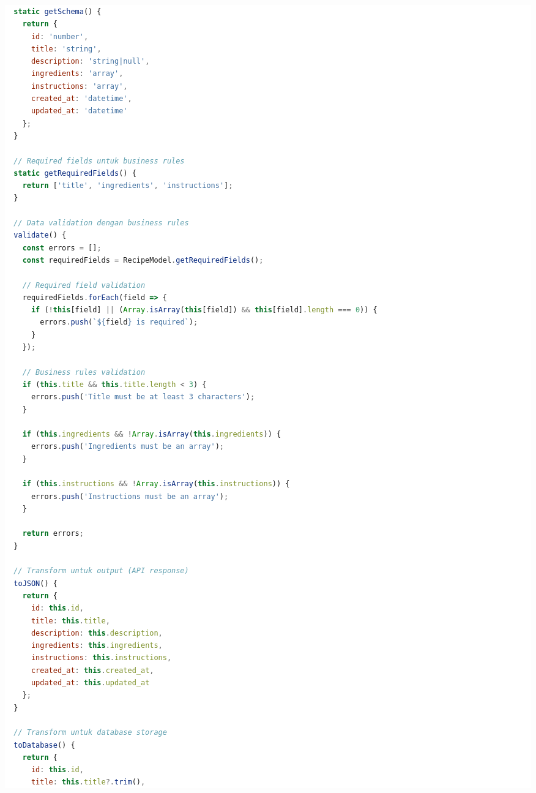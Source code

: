 ```javascript
  static getSchema() {
    return {
      id: 'number',
      title: 'string',
      description: 'string|null',
      ingredients: 'array',
      instructions: 'array',
      created_at: 'datetime',
      updated_at: 'datetime'
    };
  }

  // Required fields untuk business rules
  static getRequiredFields() {
    return ['title', 'ingredients', 'instructions'];
  }

  // Data validation dengan business rules
  validate() {
    const errors = [];
    const requiredFields = RecipeModel.getRequiredFields();

    // Required field validation
    requiredFields.forEach(field => {
      if (!this[field] || (Array.isArray(this[field]) && this[field].length === 0)) {
        errors.push(`${field} is required`);
      }
    });

    // Business rules validation
    if (this.title && this.title.length < 3) {
      errors.push('Title must be at least 3 characters');
    }

    if (this.ingredients && !Array.isArray(this.ingredients)) {
      errors.push('Ingredients must be an array');
    }

    if (this.instructions && !Array.isArray(this.instructions)) {
      errors.push('Instructions must be an array');
    }

    return errors;
  }

  // Transform untuk output (API response)
  toJSON() {
    return {
      id: this.id,
      title: this.title,
      description: this.description,
      ingredients: this.ingredients,
      instructions: this.instructions,
      created_at: this.created_at,
      updated_at: this.updated_at
    };
  }

  // Transform untuk database storage
  toDatabase() {
    return {
      id: this.id,
      title: this.title?.trim(),
```